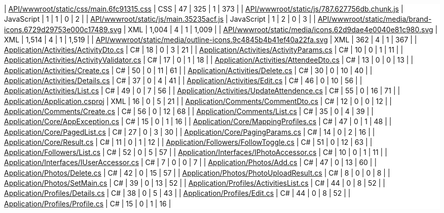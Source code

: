 | [API/wwwroot/static/css/main.6fc91315.css](/API/wwwroot/static/css/main.6fc91315.css) | CSS | 47 | 325 | 1 | 373 |
| [API/wwwroot/static/js/787.627756db.chunk.js](/API/wwwroot/static/js/787.627756db.chunk.js) | JavaScript | 1 | 1 | 0 | 2 |
| [API/wwwroot/static/js/main.35235acf.js](/API/wwwroot/static/js/main.35235acf.js) | JavaScript | 1 | 2 | 0 | 3 |
| [API/wwwroot/static/media/brand-icons.6729d29753e000c17489.svg](/API/wwwroot/static/media/brand-icons.6729d29753e000c17489.svg) | XML | 1,004 | 4 | 1 | 1,009 |
| [API/wwwroot/static/media/icons.62d9dae4e0040e81c980.svg](/API/wwwroot/static/media/icons.62d9dae4e0040e81c980.svg) | XML | 1,514 | 4 | 1 | 1,519 |
| [API/wwwroot/static/media/outline-icons.9c4845b4b41ef40a22fa.svg](/API/wwwroot/static/media/outline-icons.9c4845b4b41ef40a22fa.svg) | XML | 362 | 4 | 1 | 367 |
| [Application/Activities/ActivityDto.cs](/Application/Activities/ActivityDto.cs) | C# | 18 | 0 | 3 | 21 |
| [Application/Activities/ActivityParams.cs](/Application/Activities/ActivityParams.cs) | C# | 10 | 0 | 1 | 11 |
| [Application/Activities/ActivityValidator.cs](/Application/Activities/ActivityValidator.cs) | C# | 17 | 0 | 1 | 18 |
| [Application/Activities/AttendeeDto.cs](/Application/Activities/AttendeeDto.cs) | C# | 13 | 0 | 0 | 13 |
| [Application/Activities/Create.cs](/Application/Activities/Create.cs) | C# | 50 | 0 | 11 | 61 |
| [Application/Activities/Delete.cs](/Application/Activities/Delete.cs) | C# | 30 | 0 | 10 | 40 |
| [Application/Activities/Details.cs](/Application/Activities/Details.cs) | C# | 37 | 0 | 4 | 41 |
| [Application/Activities/Edit.cs](/Application/Activities/Edit.cs) | C# | 46 | 0 | 10 | 56 |
| [Application/Activities/List.cs](/Application/Activities/List.cs) | C# | 49 | 0 | 7 | 56 |
| [Application/Activities/UpdateAttendence.cs](/Application/Activities/UpdateAttendence.cs) | C# | 55 | 0 | 16 | 71 |
| [Application/Application.csproj](/Application/Application.csproj) | XML | 16 | 0 | 5 | 21 |
| [Application/Comments/CommentDto.cs](/Application/Comments/CommentDto.cs) | C# | 12 | 0 | 0 | 12 |
| [Application/Comments/Create.cs](/Application/Comments/Create.cs) | C# | 56 | 0 | 12 | 68 |
| [Application/Comments/List.cs](/Application/Comments/List.cs) | C# | 35 | 0 | 4 | 39 |
| [Application/Core/AppException.cs](/Application/Core/AppException.cs) | C# | 15 | 0 | 1 | 16 |
| [Application/Core/MappingProfiles.cs](/Application/Core/MappingProfiles.cs) | C# | 47 | 0 | 1 | 48 |
| [Application/Core/PagedList.cs](/Application/Core/PagedList.cs) | C# | 27 | 0 | 3 | 30 |
| [Application/Core/PagingParams.cs](/Application/Core/PagingParams.cs) | C# | 14 | 0 | 2 | 16 |
| [Application/Core/Result.cs](/Application/Core/Result.cs) | C# | 11 | 0 | 1 | 12 |
| [Application/Followers/FollowToggle.cs](/Application/Followers/FollowToggle.cs) | C# | 51 | 0 | 12 | 63 |
| [Application/Followers/List.cs](/Application/Followers/List.cs) | C# | 52 | 0 | 5 | 57 |
| [Application/Interfaces/IPhotoAccessor.cs](/Application/Interfaces/IPhotoAccessor.cs) | C# | 10 | 0 | 1 | 11 |
| [Application/Interfaces/IUserAccessor.cs](/Application/Interfaces/IUserAccessor.cs) | C# | 7 | 0 | 0 | 7 |
| [Application/Photos/Add.cs](/Application/Photos/Add.cs) | C# | 47 | 0 | 13 | 60 |
| [Application/Photos/Delete.cs](/Application/Photos/Delete.cs) | C# | 42 | 0 | 15 | 57 |
| [Application/Photos/PhotoUploadResult.cs](/Application/Photos/PhotoUploadResult.cs) | C# | 8 | 0 | 0 | 8 |
| [Application/Photos/SetMain.cs](/Application/Photos/SetMain.cs) | C# | 39 | 0 | 13 | 52 |
| [Application/Profiles/ActivitiesList.cs](/Application/Profiles/ActivitiesList.cs) | C# | 44 | 0 | 8 | 52 |
| [Application/Profiles/Details.cs](/Application/Profiles/Details.cs) | C# | 38 | 0 | 5 | 43 |
| [Application/Profiles/Edit.cs](/Application/Profiles/Edit.cs) | C# | 44 | 0 | 8 | 52 |
| [Application/Profiles/Profile.cs](/Application/Profiles/Profile.cs) | C# | 15 | 0 | 1 | 16 |